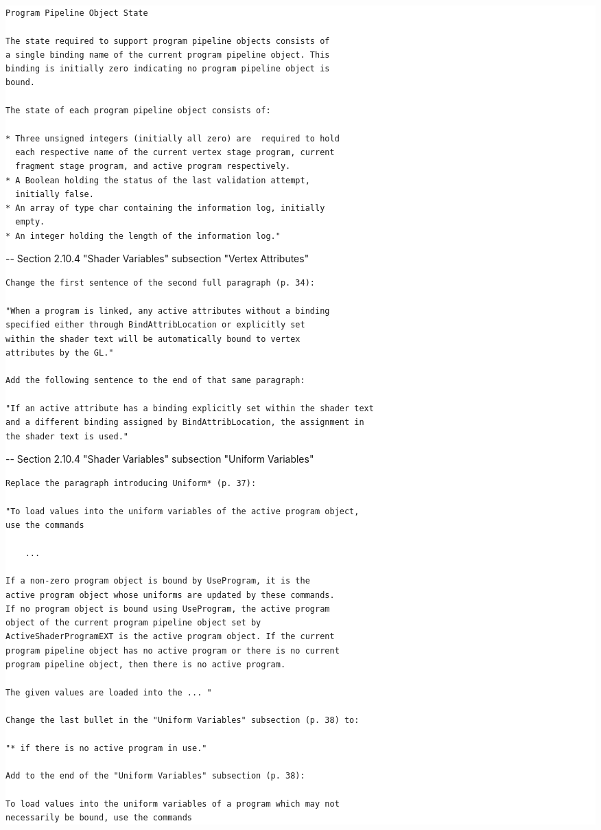 
    Program Pipeline Object State

    The state required to support program pipeline objects consists of
    a single binding name of the current program pipeline object. This
    binding is initially zero indicating no program pipeline object is
    bound.

    The state of each program pipeline object consists of:

    * Three unsigned integers (initially all zero) are  required to hold
      each respective name of the current vertex stage program, current 
      fragment stage program, and active program respectively.
    * A Boolean holding the status of the last validation attempt,
      initially false.
    * An array of type char containing the information log, initially
      empty.
    * An integer holding the length of the information log."

 -- Section 2.10.4 "Shader Variables" subsection "Vertex Attributes"
 
    Change the first sentence of the second full paragraph (p. 34):
    
    "When a program is linked, any active attributes without a binding
    specified either through BindAttribLocation or explicitly set
    within the shader text will be automatically bound to vertex
    attributes by the GL."
    
    Add the following sentence to the end of that same paragraph:
    
    "If an active attribute has a binding explicitly set within the shader text
    and a different binding assigned by BindAttribLocation, the assignment in 
    the shader text is used."

 -- Section 2.10.4 "Shader Variables" subsection "Uniform Variables"

    Replace the paragraph introducing Uniform* (p. 37):

    "To load values into the uniform variables of the active program object, 
    use the commands

        ... 
    
    If a non-zero program object is bound by UseProgram, it is the
    active program object whose uniforms are updated by these commands.
    If no program object is bound using UseProgram, the active program
    object of the current program pipeline object set by 
    ActiveShaderProgramEXT is the active program object. If the current 
    program pipeline object has no active program or there is no current 
    program pipeline object, then there is no active program.
        
    The given values are loaded into the ... "

    Change the last bullet in the "Uniform Variables" subsection (p. 38) to:

    "* if there is no active program in use."

    Add to the end of the "Uniform Variables" subsection (p. 38): 

    To load values into the uniform variables of a program which may not 
    necessarily be bound, use the commands
